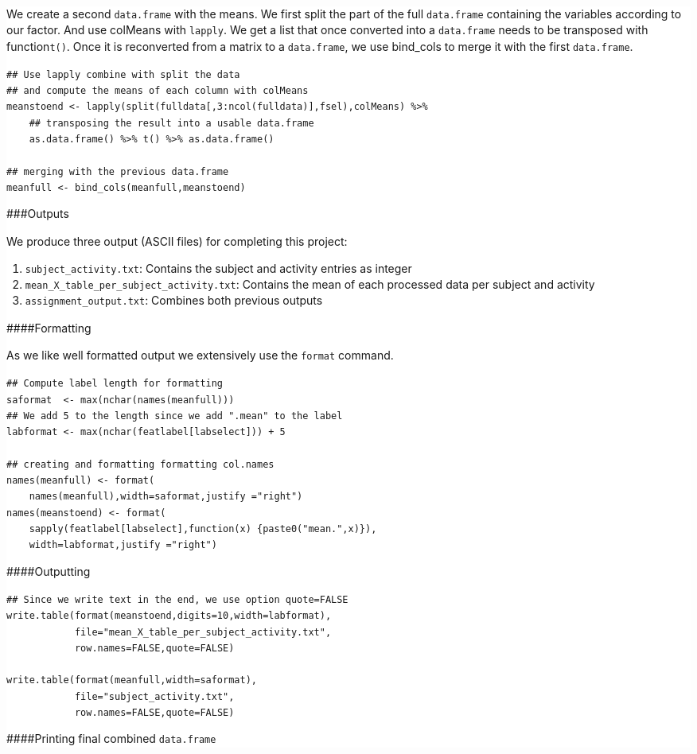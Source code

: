 We create a second `data.frame` with the means. We first split the part of the full `data.frame` containing the variables according to our factor. And use colMeans with `lapply`. We get a list that once converted into a `data.frame` needs to be transposed with function`t()`. Once it is reconverted from a matrix to a `data.frame`, we use bind_cols to merge it with the first `data.frame`.

```{r}
## Use lapply combine with split the data 
## and compute the means of each column with colMeans
meanstoend <- lapply(split(fulldata[,3:ncol(fulldata)],fsel),colMeans) %>%
    ## transposing the result into a usable data.frame
    as.data.frame() %>% t() %>% as.data.frame()

## merging with the previous data.frame
meanfull <- bind_cols(meanfull,meanstoend)
```

###Outputs

We produce three output (ASCII files) for completing this project:

1. `subject_activity.txt`: Contains the subject and activity entries as integer
1. `mean_X_table_per_subject_activity.txt`: Contains the mean of each processed data per subject and activity
1.  `assignment_output.txt`: Combines both previous outputs

####Formatting

As we like well formatted output we extensively use the `format` command.

```{r}
## Compute label length for formatting
saformat  <- max(nchar(names(meanfull)))
## We add 5 to the length since we add ".mean" to the label  
labformat <- max(nchar(featlabel[labselect])) + 5

## creating and formatting formatting col.names
names(meanfull) <- format(
    names(meanfull),width=saformat,justify ="right")
names(meanstoend) <- format(
    sapply(featlabel[labselect],function(x) {paste0("mean.",x)}),
    width=labformat,justify ="right")
```

####Outputting

```{r}
## Since we write text in the end, we use option quote=FALSE
write.table(format(meanstoend,digits=10,width=labformat),
            file="mean_X_table_per_subject_activity.txt",
            row.names=FALSE,quote=FALSE)

write.table(format(meanfull,width=saformat),
            file="subject_activity.txt",
            row.names=FALSE,quote=FALSE)
```

####Printing final combined `data.frame`


[^data]: Davide Anguita, Alessandro Ghio, Luca Oneto, Xavier Parra and Jorge L. Reyes-Ortiz. Human Activity Recognition on Smartphones using a Multiclass Hardware-Friendly Support Vector Machine. International Workshop of Ambient Assisted Living (IWAAL 2012). Vitoria-Gasteiz, Spain. Dec 2012
[^mean]: We measure the mean of means, the value we extracted is probably statistically relevant.
[^std]: We measure the mean of standard deviation, the value we extracted is not statistically relevant. To extract a standard deviation we should use quadratic means